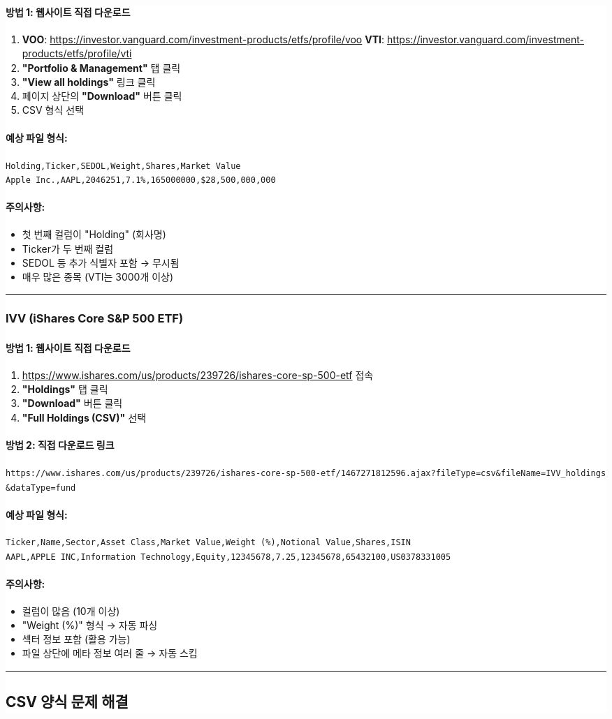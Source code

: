 #### 방법 1: 웹사이트 직접 다운로드
1. **VOO**: https://investor.vanguard.com/investment-products/etfs/profile/voo
   **VTI**: https://investor.vanguard.com/investment-products/etfs/profile/vti
2. **"Portfolio & Management"** 탭 클릭
3. **"View all holdings"** 링크 클릭
4. 페이지 상단의 **"Download"** 버튼 클릭
5. CSV 형식 선택

#### 예상 파일 형식:
```csv
Holding,Ticker,SEDOL,Weight,Shares,Market Value
Apple Inc.,AAPL,2046251,7.1%,165000000,$28,500,000,000
```

#### 주의사항:
- 첫 번째 컬럼이 "Holding" (회사명)
- Ticker가 두 번째 컬럼
- SEDOL 등 추가 식별자 포함 → 무시됨
- 매우 많은 종목 (VTI는 3000개 이상)

---

### IVV (iShares Core S&P 500 ETF)

#### 방법 1: 웹사이트 직접 다운로드
1. https://www.ishares.com/us/products/239726/ishares-core-sp-500-etf 접속
2. **"Holdings"** 탭 클릭
3. **"Download"** 버튼 클릭
4. **"Full Holdings (CSV)"** 선택

#### 방법 2: 직접 다운로드 링크
```
https://www.ishares.com/us/products/239726/ishares-core-sp-500-etf/1467271812596.ajax?fileType=csv&fileName=IVV_holdings&dataType=fund
```

#### 예상 파일 형식:
```csv
Ticker,Name,Sector,Asset Class,Market Value,Weight (%),Notional Value,Shares,ISIN
AAPL,APPLE INC,Information Technology,Equity,12345678,7.25,12345678,65432100,US0378331005
```

#### 주의사항:
- 컬럼이 많음 (10개 이상)
- "Weight (%)" 형식 → 자동 파싱
- 섹터 정보 포함 (활용 가능)
- 파일 상단에 메타 정보 여러 줄 → 자동 스킵

---

## CSV 양식 문제 해결
